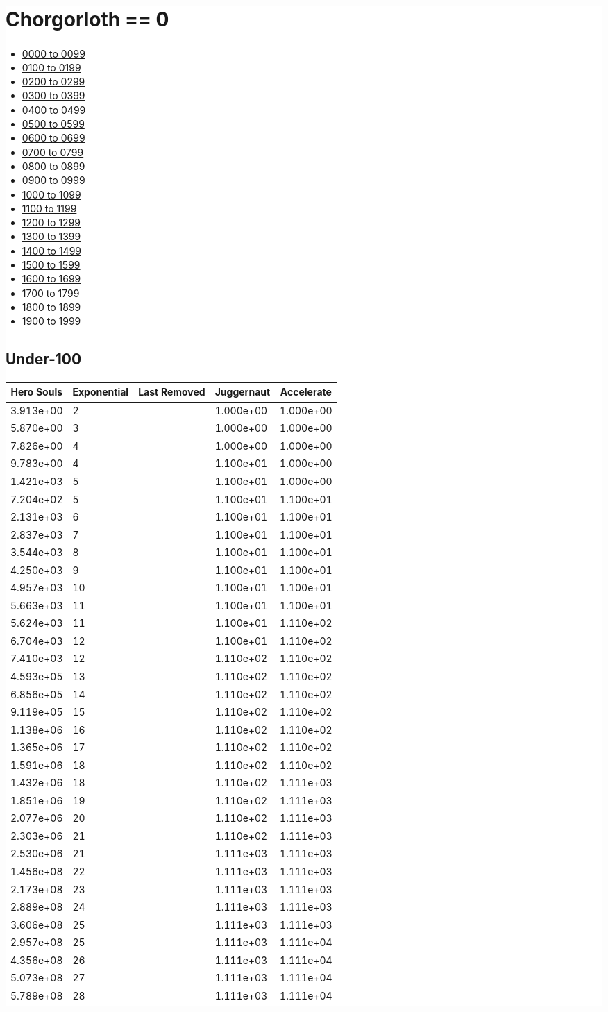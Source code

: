 # Chorgorloth == 0

- [0000 to 0099](#Under-100)
- [0100 to 0199](#01XX)
- [0200 to 0299](#02XX)
- [0300 to 0399](#03XX)
- [0400 to 0499](#04XX)
- [0500 to 0599](#05XX)
- [0600 to 0699](#06XX)
- [0700 to 0799](#07XX)
- [0800 to 0899](#08XX)
- [0900 to 0999](#09XX)
- [1000 to 1099](#10XX)
- [1100 to 1199](#11XX)
- [1200 to 1299](#12XX)
- [1300 to 1399](#13XX)
- [1400 to 1499](#14XX)
- [1500 to 1599](#15XX)
- [1600 to 1699](#16XX)
- [1700 to 1799](#17XX)
- [1800 to 1899](#18XX)
- [1900 to 1999](#19XX)

## Under-100

|Hero Souls|Exponential|Last Removed|Juggernaut|Accelerate|
----|----|----|----|----
3.913e+00|2||1.000e+00|1.000e+00
5.870e+00|3||1.000e+00|1.000e+00
7.826e+00|4||1.000e+00|1.000e+00
9.783e+00|4||1.100e+01|1.000e+00
1.421e+03|5||1.100e+01|1.000e+00
7.204e+02|5||1.100e+01|1.100e+01
2.131e+03|6||1.100e+01|1.100e+01
2.837e+03|7||1.100e+01|1.100e+01
3.544e+03|8||1.100e+01|1.100e+01
4.250e+03|9||1.100e+01|1.100e+01
4.957e+03|10||1.100e+01|1.100e+01
5.663e+03|11||1.100e+01|1.100e+01
5.624e+03|11||1.100e+01|1.110e+02
6.704e+03|12||1.100e+01|1.110e+02
7.410e+03|12||1.110e+02|1.110e+02
4.593e+05|13||1.110e+02|1.110e+02
6.856e+05|14||1.110e+02|1.110e+02
9.119e+05|15||1.110e+02|1.110e+02
1.138e+06|16||1.110e+02|1.110e+02
1.365e+06|17||1.110e+02|1.110e+02
1.591e+06|18||1.110e+02|1.110e+02
1.432e+06|18||1.110e+02|1.111e+03
1.851e+06|19||1.110e+02|1.111e+03
2.077e+06|20||1.110e+02|1.111e+03
2.303e+06|21||1.110e+02|1.111e+03
2.530e+06|21||1.111e+03|1.111e+03
1.456e+08|22||1.111e+03|1.111e+03
2.173e+08|23||1.111e+03|1.111e+03
2.889e+08|24||1.111e+03|1.111e+03
3.606e+08|25||1.111e+03|1.111e+03
2.957e+08|25||1.111e+03|1.111e+04
4.356e+08|26||1.111e+03|1.111e+04
5.073e+08|27||1.111e+03|1.111e+04
5.789e+08|28||1.111e+03|1.111e+04